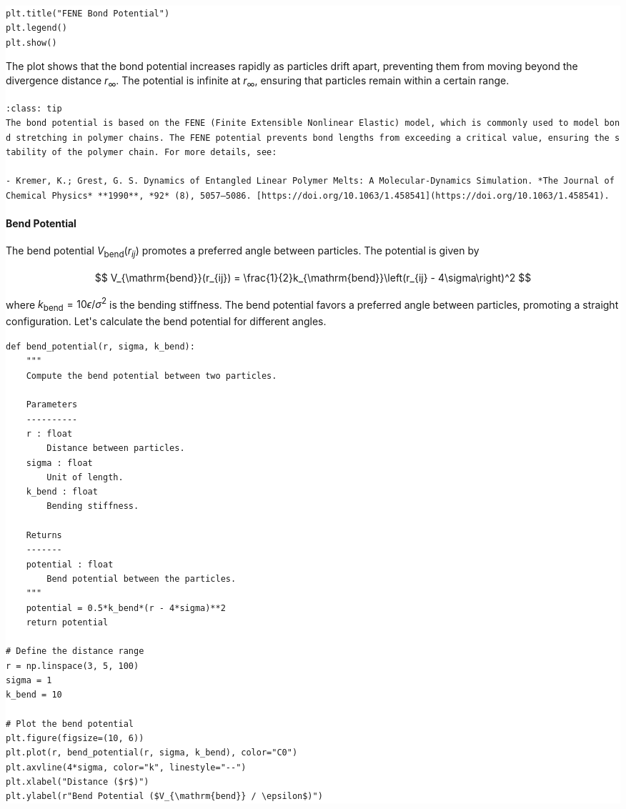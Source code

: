 ```{code-cell} ipython3
plt.title("FENE Bond Potential")
plt.legend()
plt.show()
```

The plot shows that the bond potential increases rapidly as particles drift apart, preventing them from moving beyond the divergence distance $r_{\infty}$. The potential is infinite at $r_{\infty}$, ensuring that particles remain within a certain range.

```{admonition} FENE Potential
:class: tip
The bond potential is based on the FENE (Finite Extensible Nonlinear Elastic) model, which is commonly used to model bond stretching in polymer chains. The FENE potential prevents bond lengths from exceeding a critical value, ensuring the stability of the polymer chain. For more details, see:

- Kremer, K.; Grest, G. S. Dynamics of Entangled Linear Polymer Melts: A Molecular-Dynamics Simulation. *The Journal of Chemical Physics* **1990**, *92* (8), 5057–5086. [https://doi.org/10.1063/1.458541](https://doi.org/10.1063/1.458541).
```

#### Bend Potential

The bend potential $V_{\mathrm{bend}}(r_{ij})$ promotes a preferred angle between particles. The potential is given by

$$
V_{\mathrm{bend}}(r_{ij}) = \frac{1}{2}k_{\mathrm{bend}}\left(r_{ij} - 4\sigma\right)^2
$$

where $k_{\mathrm{bend}} = 10\epsilon/\sigma^2$ is the bending stiffness. The bend potential favors a preferred angle between particles, promoting a straight configuration. Let's calculate the bend potential for different angles.

```{code-cell} ipython3
def bend_potential(r, sigma, k_bend):
    """
    Compute the bend potential between two particles.

    Parameters
    ----------
    r : float
        Distance between particles.
    sigma : float
        Unit of length.
    k_bend : float
        Bending stiffness.

    Returns
    -------
    potential : float
        Bend potential between the particles.
    """
    potential = 0.5*k_bend*(r - 4*sigma)**2
    return potential

# Define the distance range
r = np.linspace(3, 5, 100)
sigma = 1
k_bend = 10

# Plot the bend potential
plt.figure(figsize=(10, 6))
plt.plot(r, bend_potential(r, sigma, k_bend), color="C0")
plt.axvline(4*sigma, color="k", linestyle="--")
plt.xlabel("Distance ($r$)")
plt.ylabel(r"Bend Potential ($V_{\mathrm{bend}} / \epsilon$)")
```